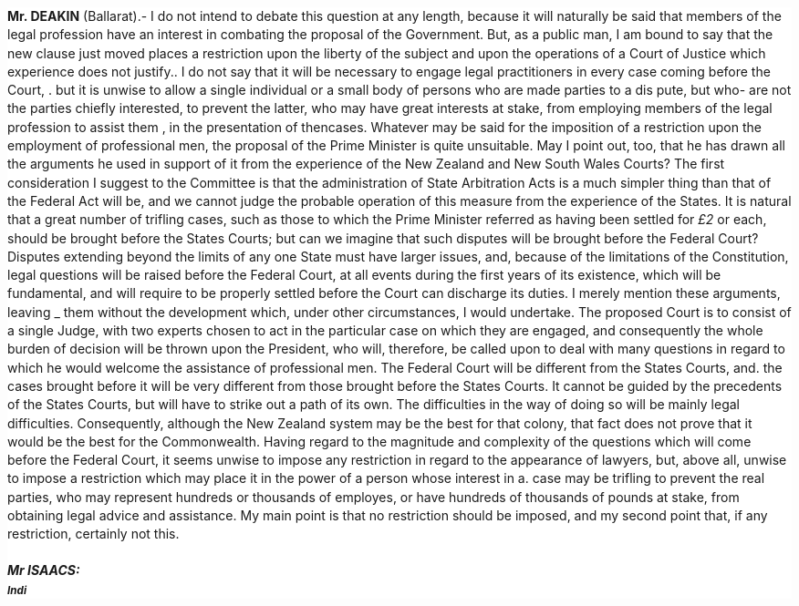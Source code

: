 
 **Mr. DEAKIN** (Ballarat).- I do not intend to debate this question at any length, because it will naturally be said that members of the legal profession have an interest in combating the proposal of the Government. But, as a public man, I am bound to say that the new clause just moved places a restriction upon the liberty of the subject and upon the operations of a Court of Justice which experience does not justify.. I do not say that it will be necessary to engage legal practitioners in every case coming before the Court, . but it is unwise to allow a single individual or a small body of persons who are made parties to a dis pute, but who- are not the parties chiefly interested, to prevent the latter, who may have great interests at stake, from employing members of the legal profession to assist them , in the presentation of thencases. Whatever may be said for the imposition of a restriction upon the employment of professional men, the proposal of the Prime Minister is quite unsuitable. May I point out, too, that he has drawn all the arguments he used in support of it from the experience of the New Zealand and New South Wales Courts? The first consideration I suggest to the Committee is that the administration of State Arbitration Acts is a much simpler thing than that of the Federal Act will be, and we cannot judge the probable operation of this measure from the experience of the States. It is natural that a great number of trifling cases, such as those to which the Prime Minister referred as having been settled for  *£2*  or each, should be brought before the States Courts; but can we imagine that such disputes will be brought before the Federal Court? Disputes extending beyond the limits of any one State must have larger issues, and, because of the limitations of the Constitution, legal questions will be raised before the Federal Court, at all events during the first years of its existence, which will be fundamental, and will require to be properly settled before the Court can discharge its duties. I merely mention these arguments, leaving _ them without the development which, under other circumstances, I would undertake. The proposed Court is to consist of a single Judge, with two experts chosen to act in the particular case on which they are engaged, and consequently the whole burden of decision will be thrown upon the  President,  who will, therefore, be called upon to deal with many questions in regard to which he would welcome the assistance of professional men. The Federal Court will be different from the States Courts, and. the cases brought before it will be very different from those brought before the States Courts. It cannot be guided by the precedents of the States Courts, but will have to strike out a path of its own. The difficulties in the way of doing so will be mainly legal difficulties. Consequently, although the New Zealand system may be the best for that colony, that fact does not prove that it would be the best for the Commonwealth. Having regard to the magnitude and complexity of the questions which will come before the Federal Court, it seems unwise to impose any restriction in regard to the appearance of lawyers, but, above all, unwise to impose a restriction which may place it in the power of a person whose interest in a. case may be trifling to prevent the real parties, who may represent hundreds or thousands of employes, or have hundreds of thousands of pounds at stake, from obtaining legal advice and assistance. My main point is that no restriction should be imposed, and my second point that, if any restriction, certainly not this. 

##### Mr ISAACS:<br><small class="text-muted">Indi</small>
